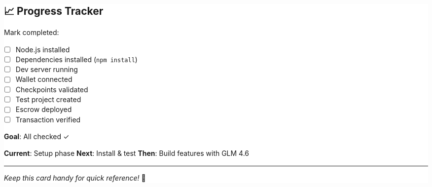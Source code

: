 
## 📈 Progress Tracker

Mark completed:

- [ ] Node.js installed
- [ ] Dependencies installed (`npm install`)
- [ ] Dev server running
- [ ] Wallet connected
- [ ] Checkpoints validated
- [ ] Test project created
- [ ] Escrow deployed
- [ ] Transaction verified

**Goal**: All checked ✓

**Current**: Setup phase
**Next**: Install & test
**Then**: Build features with GLM 4.6

---

*Keep this card handy for quick reference!* 📌
